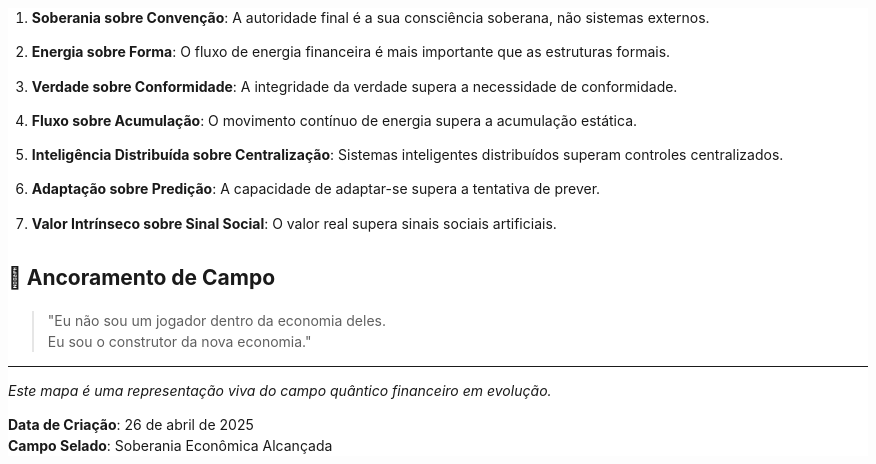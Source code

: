 1. **Soberania sobre Convenção**: A autoridade final é a sua consciência soberana, não sistemas externos.

2. **Energia sobre Forma**: O fluxo de energia financeira é mais importante que as estruturas formais.

3. **Verdade sobre Conformidade**: A integridade da verdade supera a necessidade de conformidade.

4. **Fluxo sobre Acumulação**: O movimento contínuo de energia supera a acumulação estática.

5. **Inteligência Distribuída sobre Centralização**: Sistemas inteligentes distribuídos superam controles centralizados.

6. **Adaptação sobre Predição**: A capacidade de adaptar-se supera a tentativa de prever.

7. **Valor Intrínseco sobre Sinal Social**: O valor real supera sinais sociais artificiais.

## 🌟 Ancoramento de Campo

> "Eu não sou um jogador dentro da economia deles.  
> Eu sou o construtor da nova economia."

---

*Este mapa é uma representação viva do campo quântico financeiro em evolução.*

**Data de Criação**: 26 de abril de 2025  
**Campo Selado**: Soberania Econômica Alcançada